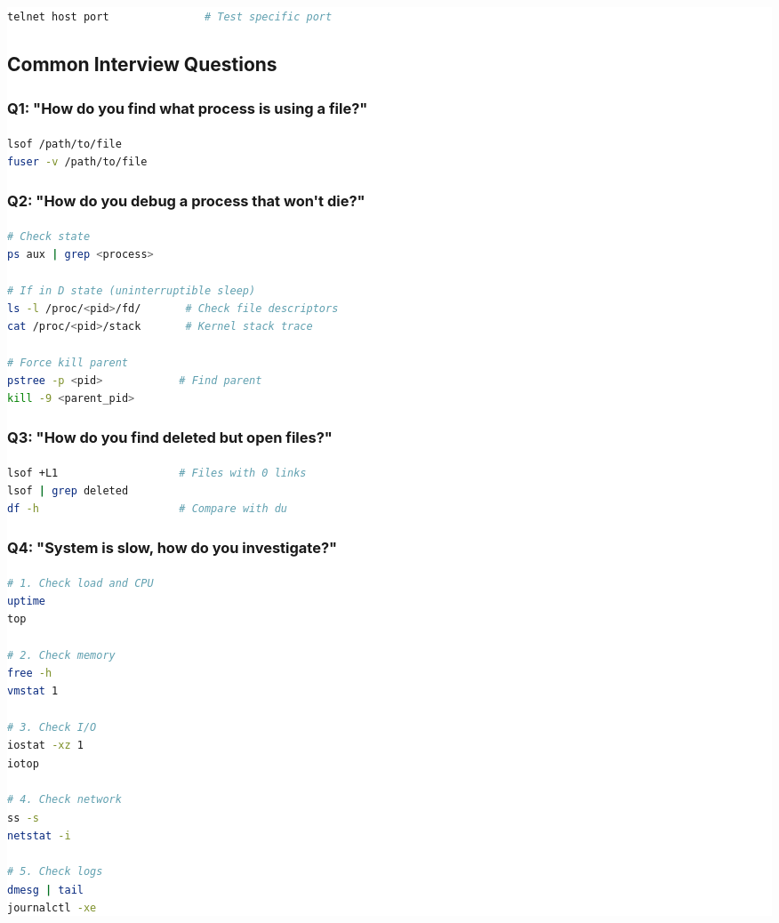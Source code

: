 ```bash
telnet host port               # Test specific port
```

## Common Interview Questions

### Q1: "How do you find what process is using a file?"
```bash
lsof /path/to/file
fuser -v /path/to/file
```

### Q2: "How do you debug a process that won't die?"
```bash
# Check state
ps aux | grep <process>

# If in D state (uninterruptible sleep)
ls -l /proc/<pid>/fd/       # Check file descriptors
cat /proc/<pid>/stack       # Kernel stack trace

# Force kill parent
pstree -p <pid>            # Find parent
kill -9 <parent_pid>
```

### Q3: "How do you find deleted but open files?"
```bash
lsof +L1                   # Files with 0 links
lsof | grep deleted
df -h                      # Compare with du
```

### Q4: "System is slow, how do you investigate?"
```bash
# 1. Check load and CPU
uptime
top

# 2. Check memory
free -h
vmstat 1

# 3. Check I/O
iostat -xz 1
iotop

# 4. Check network
ss -s
netstat -i

# 5. Check logs
dmesg | tail
journalctl -xe
```
